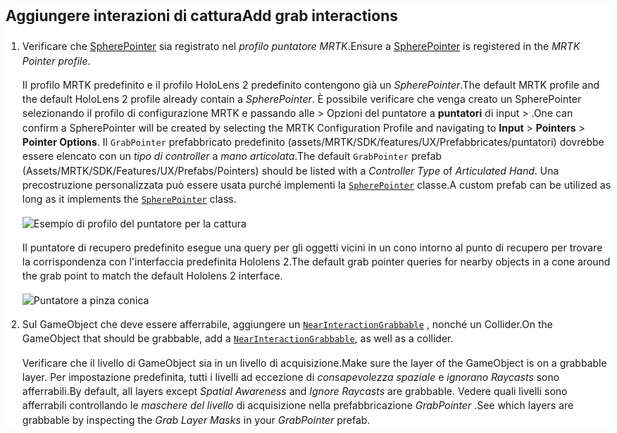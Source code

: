 ## <a name="add-grab-interactions"></a><span data-ttu-id="92df2-111">Aggiungere interazioni di cattura</span><span class="sxs-lookup"><span data-stu-id="92df2-111">Add grab interactions</span></span>

1. <span data-ttu-id="92df2-112">Verificare che [SpherePointer](Pointers.md#spherepointer) sia registrato nel *profilo puntatore MRTK*.</span><span class="sxs-lookup"><span data-stu-id="92df2-112">Ensure a [SpherePointer](Pointers.md#spherepointer) is registered in the *MRTK Pointer profile*.</span></span>

    <span data-ttu-id="92df2-113">Il profilo MRTK predefinito e il profilo HoloLens 2 predefinito contengono già un *SpherePointer*.</span><span class="sxs-lookup"><span data-stu-id="92df2-113">The default MRTK profile and the default HoloLens 2 profile already contain a *SpherePointer*.</span></span> <span data-ttu-id="92df2-114">È possibile verificare che venga creato un SpherePointer selezionando il profilo di configurazione MRTK e passando alle   >  Opzioni del puntatore a **puntatori** di input  >  .</span><span class="sxs-lookup"><span data-stu-id="92df2-114">One can confirm a SpherePointer will be created by selecting the MRTK Configuration Profile and navigating to **Input** > **Pointers** > **Pointer Options**.</span></span> <span data-ttu-id="92df2-115">Il `GrabPointer` prefabbricato predefinito (assets/MRTK/SDK/features/UX/Prefabbricates/puntatori) dovrebbe essere elencato con un *tipo di controller* a *mano articolata*.</span><span class="sxs-lookup"><span data-stu-id="92df2-115">The default `GrabPointer` prefab (Assets/MRTK/SDK/Features/UX/Prefabs/Pointers) should be listed with a *Controller Type* of *Articulated Hand*.</span></span> <span data-ttu-id="92df2-116">Una precostruzione personalizzata può essere usata purché implementi la [`SpherePointer`](xref:Microsoft.MixedReality.Toolkit.Input.SpherePointer) classe.</span><span class="sxs-lookup"><span data-stu-id="92df2-116">A custom prefab can be utilized as long as it implements the [`SpherePointer`](xref:Microsoft.MixedReality.Toolkit.Input.SpherePointer) class.</span></span>

    ![Esempio di profilo del puntatore per la cattura](../images/input/pointers/GrabPointer_MRTKProfile.png)

    <span data-ttu-id="92df2-118">Il puntatore di recupero predefinito esegue una query per gli oggetti vicini in un cono intorno al punto di recupero per trovare la corrispondenza con l'interfaccia predefinita Hololens 2.</span><span class="sxs-lookup"><span data-stu-id="92df2-118">The default grab pointer queries for nearby objects in a cone around the grab point to match the default Hololens 2 interface.</span></span>

    ![Puntatore a pinza conica](https://user-images.githubusercontent.com/39840334/82500569-72d58300-9aa8-11ea-8102-ec9a62832d4e.png)

1. <span data-ttu-id="92df2-120">Sul GameObject che deve essere afferrabile, aggiungere un [`NearInteractionGrabbable`](xref:Microsoft.MixedReality.Toolkit.Input.NearInteractionGrabbable) , nonché un Collider.</span><span class="sxs-lookup"><span data-stu-id="92df2-120">On the GameObject that should be grabbable, add a [`NearInteractionGrabbable`](xref:Microsoft.MixedReality.Toolkit.Input.NearInteractionGrabbable), as well as a collider.</span></span>

    <span data-ttu-id="92df2-121">Verificare che il livello di GameObject sia in un livello di acquisizione.</span><span class="sxs-lookup"><span data-stu-id="92df2-121">Make sure the layer of the GameObject is on a grabbable layer.</span></span> <span data-ttu-id="92df2-122">Per impostazione predefinita, tutti i livelli ad eccezione di *consapevolezza spaziale* e *ignorano Raycasts* sono afferrabili.</span><span class="sxs-lookup"><span data-stu-id="92df2-122">By default, all layers except *Spatial Awareness* and *Ignore Raycasts* are grabbable.</span></span> <span data-ttu-id="92df2-123">Vedere quali livelli sono afferrabili controllando le *maschere del livello* di acquisizione nella prefabbricazione *GrabPointer* .</span><span class="sxs-lookup"><span data-stu-id="92df2-123">See which layers are grabbable by inspecting the *Grab Layer Masks* in your *GrabPointer* prefab.</span></span>
